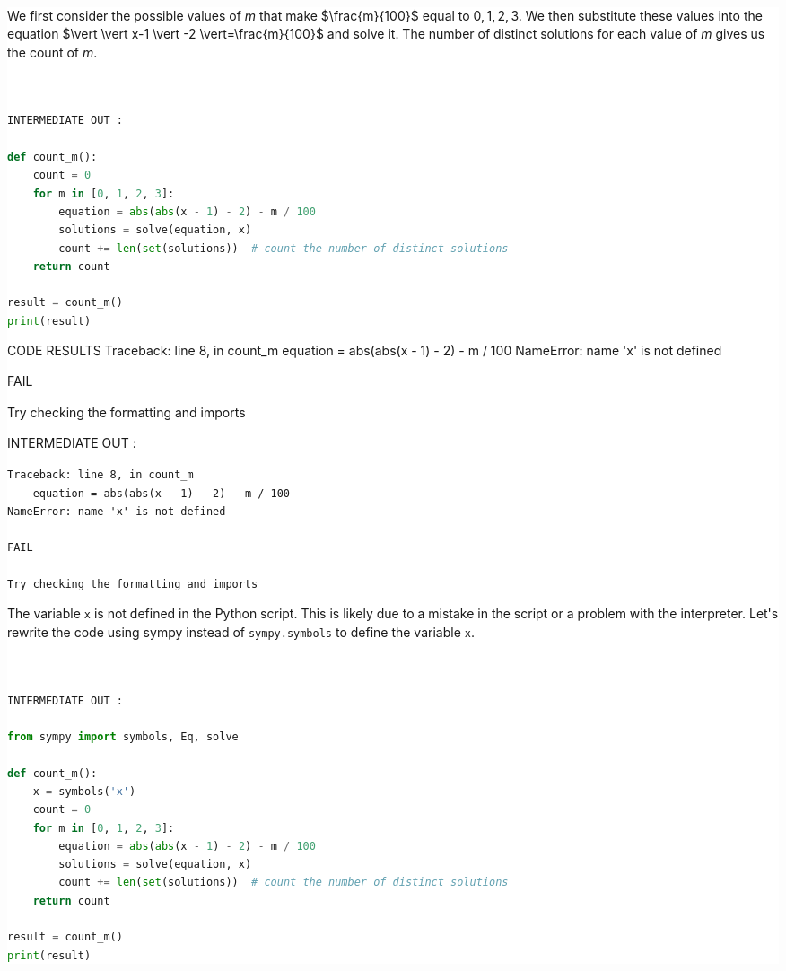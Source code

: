 

We first consider the possible values of $m$ that make $\frac{m}{100}$ equal to $0, 1, 2, 3$. We then substitute these values into the equation $\vert \vert x-1 \vert -2 \vert=\frac{m}{100}$ and solve it. The number of distinct solutions for each value of $m$ gives us the count of $m$.

```python


INTERMEDIATE OUT :

def count_m():
    count = 0
    for m in [0, 1, 2, 3]:
        equation = abs(abs(x - 1) - 2) - m / 100
        solutions = solve(equation, x)
        count += len(set(solutions))  # count the number of distinct solutions
    return count

result = count_m()
print(result)
```

CODE RESULTS Traceback: line 8, in count_m
    equation = abs(abs(x - 1) - 2) - m / 100
NameError: name 'x' is not defined

FAIL

Try checking the formatting and imports

INTERMEDIATE OUT :
```output
Traceback: line 8, in count_m
    equation = abs(abs(x - 1) - 2) - m / 100
NameError: name 'x' is not defined

FAIL

Try checking the formatting and imports
```

The variable `x` is not defined in the Python script. This is likely due to a mistake in the script or a problem with the interpreter. Let's rewrite the code using sympy instead of `sympy.symbols` to define the variable `x`.

```python


INTERMEDIATE OUT :

from sympy import symbols, Eq, solve

def count_m():
    x = symbols('x')
    count = 0
    for m in [0, 1, 2, 3]:
        equation = abs(abs(x - 1) - 2) - m / 100
        solutions = solve(equation, x)
        count += len(set(solutions))  # count the number of distinct solutions
    return count

result = count_m()
print(result)
```
